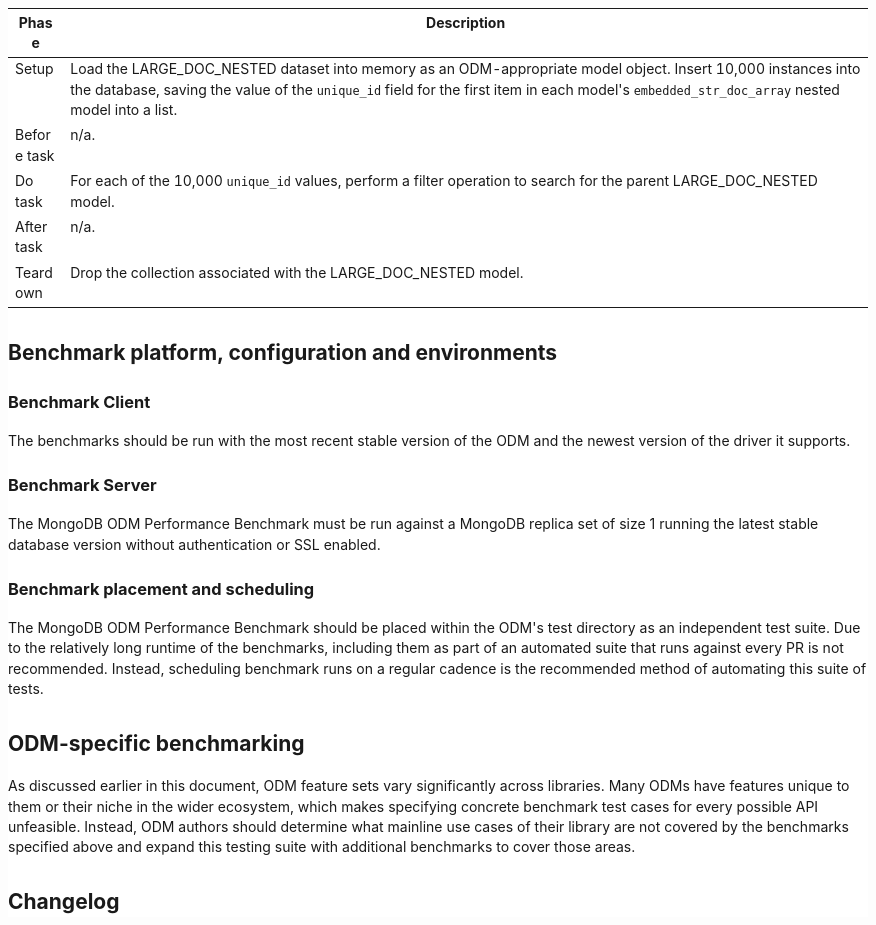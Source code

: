 | Phase       | Description                                                                                                                                                                                                                                                  |
| ----------- | ------------------------------------------------------------------------------------------------------------------------------------------------------------------------------------------------------------------------------------------------------------ |
| Setup       | Load the LARGE_DOC_NESTED dataset into memory as an ODM-appropriate model object. Insert 10,000 instances into the database, saving the value of the `unique_id` field for the first item in each model's `embedded_str_doc_array` nested model into a list. |
| Before task | n/a.                                                                                                                                                                                                                                                         |
| Do task     | For each of the 10,000 `unique_id` values, perform a filter operation to search for the parent LARGE_DOC_NESTED model.                                                                                                                                       |
| After task  | n/a.                                                                                                                                                                                                                                                         |
| Teardown    | Drop the collection associated with the LARGE_DOC_NESTED model.                                                                                                                                                                                              |

## Benchmark platform, configuration and environments

### Benchmark Client

The benchmarks should be run with the most recent stable version of the ODM and the newest version of the driver it
supports.

### Benchmark Server

The MongoDB ODM Performance Benchmark must be run against a MongoDB replica set of size 1 running the latest stable
database version without authentication or SSL enabled.

### Benchmark placement and scheduling

The MongoDB ODM Performance Benchmark should be placed within the ODM's test directory as an independent test suite. Due
to the relatively long runtime of the benchmarks, including them as part of an automated suite that runs against every
PR is not recommended. Instead, scheduling benchmark runs on a regular cadence is the recommended method of automating
this suite of tests.

## ODM-specific benchmarking

As discussed earlier in this document, ODM feature sets vary significantly across libraries. Many ODMs have features
unique to them or their niche in the wider ecosystem, which makes specifying concrete benchmark test cases for every
possible API unfeasible. Instead, ODM authors should determine what mainline use cases of their library are not covered
by the benchmarks specified above and expand this testing suite with additional benchmarks to cover those areas.

## Changelog
